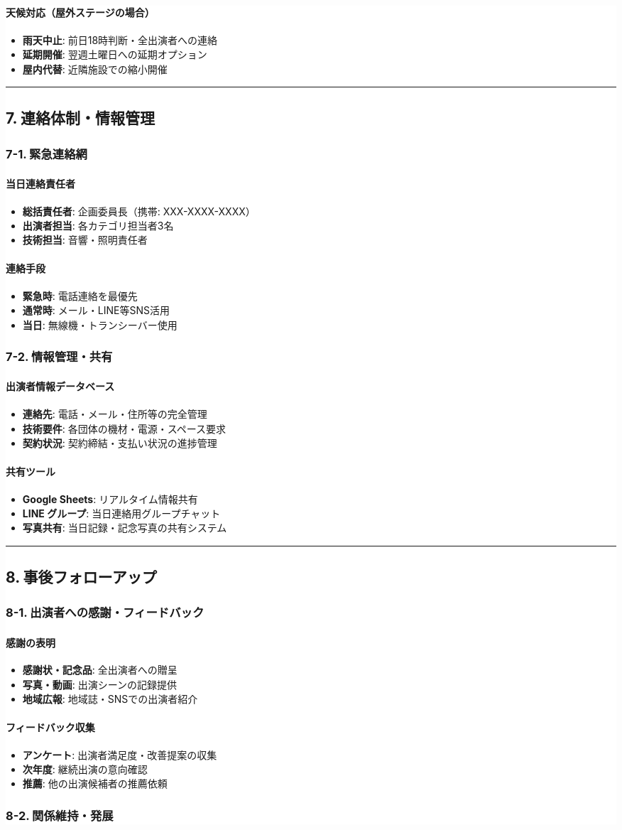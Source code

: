 #### 天候対応（屋外ステージの場合）
- **雨天中止**: 前日18時判断・全出演者への連絡
- **延期開催**: 翌週土曜日への延期オプション
- **屋内代替**: 近隣施設での縮小開催

---

## 7. 連絡体制・情報管理

### 7-1. 緊急連絡網

#### 当日連絡責任者
- **総括責任者**: 企画委員長（携帯: XXX-XXXX-XXXX）
- **出演者担当**: 各カテゴリ担当者3名
- **技術担当**: 音響・照明責任者

#### 連絡手段
- **緊急時**: 電話連絡を最優先
- **通常時**: メール・LINE等SNS活用
- **当日**: 無線機・トランシーバー使用

### 7-2. 情報管理・共有

#### 出演者情報データベース
- **連絡先**: 電話・メール・住所等の完全管理
- **技術要件**: 各団体の機材・電源・スペース要求
- **契約状況**: 契約締結・支払い状況の進捗管理

#### 共有ツール
- **Google Sheets**: リアルタイム情報共有
- **LINE グループ**: 当日連絡用グループチャット
- **写真共有**: 当日記録・記念写真の共有システム

---

## 8. 事後フォローアップ

### 8-1. 出演者への感謝・フィードバック

#### 感謝の表明
- **感謝状・記念品**: 全出演者への贈呈
- **写真・動画**: 出演シーンの記録提供
- **地域広報**: 地域誌・SNSでの出演者紹介

#### フィードバック収集
- **アンケート**: 出演者満足度・改善提案の収集
- **次年度**: 継続出演の意向確認
- **推薦**: 他の出演候補者の推薦依頼

### 8-2. 関係維持・発展

